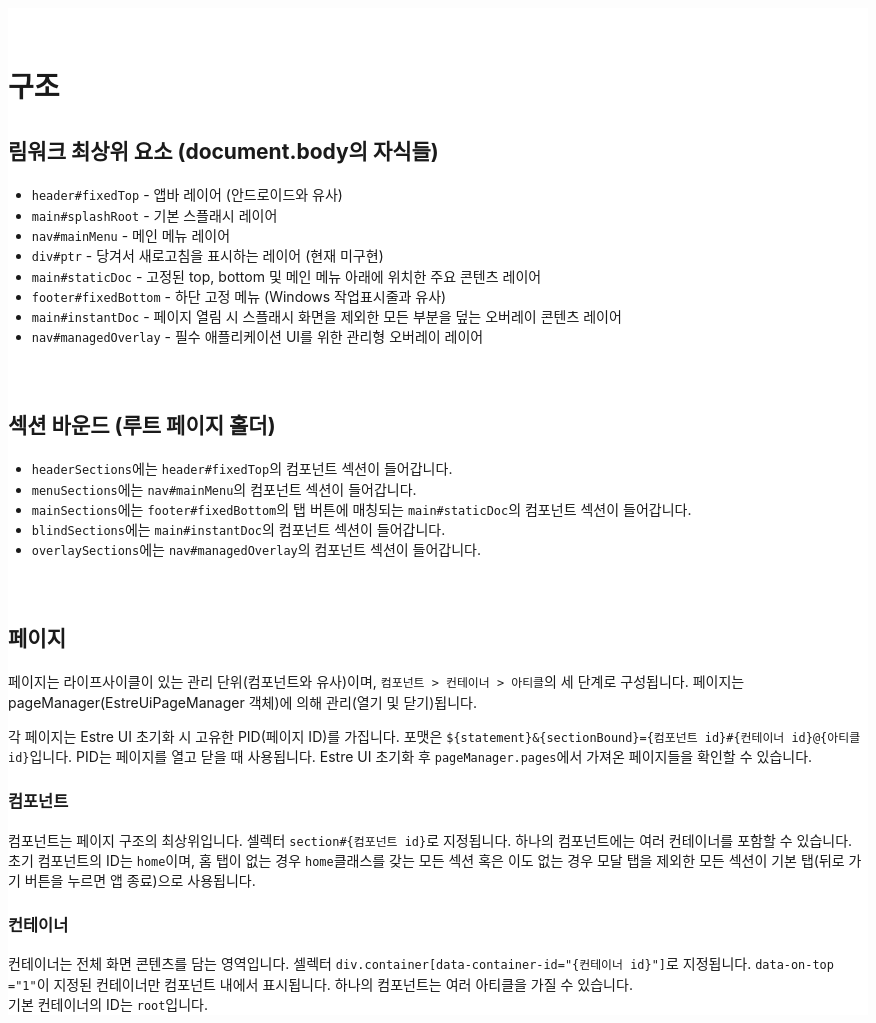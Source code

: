 
<br />


# 구조

## 림워크 최상위 요소 (document.body의 자식들)
- `header#fixedTop` - 앱바 레이어 (안드로이드와 유사)
- `main#splashRoot` - 기본 스플래시 레이어
- `nav#mainMenu` - 메인 메뉴 레이어
- `div#ptr` - 당겨서 새로고침을 표시하는 레이어 (현재 미구현)
- `main#staticDoc` - 고정된 top, bottom 및 메인 메뉴 아래에 위치한 주요 콘텐츠 레이어
- `footer#fixedBottom` - 하단 고정 메뉴 (Windows 작업표시줄과 유사)
- `main#instantDoc` - 페이지 열림 시 스플래시 화면을 제외한 모든 부분을 덮는 오버레이 콘텐츠 레이어
- `nav#managedOverlay` - 필수 애플리케이션 UI를 위한 관리형 오버레이 레이어

<br />


## 섹션 바운드 (루트 페이지 홀더)
- `headerSections`에는 `header#fixedTop`의 컴포넌트 섹션이 들어갑니다.
- `menuSections`에는 `nav#mainMenu`의 컴포넌트 섹션이 들어갑니다.
- `mainSections`에는 `footer#fixedBottom`의 탭 버튼에 매칭되는 `main#staticDoc`의 컴포넌트 섹션이 들어갑니다.
- `blindSections`에는 `main#instantDoc`의 컴포넌트 섹션이 들어갑니다.
- `overlaySections`에는 `nav#managedOverlay`의 컴포넌트 섹션이 들어갑니다.

<br />


## 페이지
페이지는 라이프사이클이 있는 관리 단위(컴포넌트와 유사)이며, `컴포넌트 > 컨테이너 > 아티클`의 세 단계로 구성됩니다.
페이지는 pageManager(EstreUiPageManager 객체)에 의해 관리(열기 및 닫기)됩니다.

각 페이지는 Estre UI 초기화 시 고유한 PID(페이지 ID)를 가집니다.
포맷은 `${statement}&{sectionBound}={컴포넌트 id}#{컨테이너 id}@{아티클 id}`입니다.
PID는 페이지를 열고 닫을 때 사용됩니다.
Estre UI 초기화 후 `pageManager.pages`에서 가져온 페이지들을 확인할 수 있습니다.

### 컴포넌트
컴포넌트는 페이지 구조의 최상위입니다.
셀렉터 `section#{컴포넌트 id}`로 지정됩니다.
하나의 컴포넌트에는 여러 컨테이너를 포함할 수 있습니다.   
초기 컴포넌트의 ID는 `home`이며, 홈 탭이 없는 경우 `home`클래스를 갖는 모든 섹션 혹은 이도 없는 경우 모달 탭을 제외한 모든 섹션이 기본 탭(뒤로 가기 버튼을 누르면 앱 종료)으로 사용됩니다.

### 컨테이너
컨테이너는 전체 화면 콘텐츠를 담는 영역입니다.
셀렉터 `div.container[data-container-id="{컨테이너 id}"]`로 지정됩니다.
`data-on-top="1"`이 지정된 컨테이너만 컴포넌트 내에서 표시됩니다.
하나의 컴포넌트는 여러 아티클을 가질 수 있습니다.   
기본 컨테이너의 ID는 `root`입니다.
